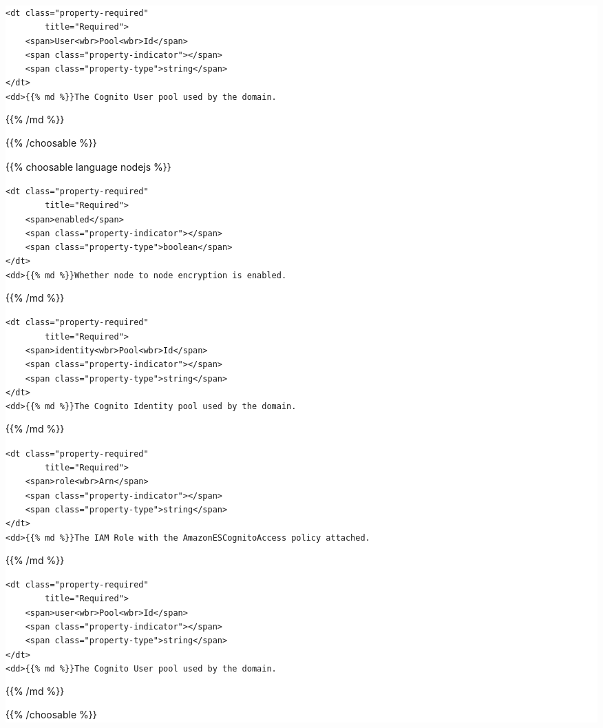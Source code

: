     <dt class="property-required"
            title="Required">
        <span>User<wbr>Pool<wbr>Id</span>
        <span class="property-indicator"></span>
        <span class="property-type">string</span>
    </dt>
    <dd>{{% md %}}The Cognito User pool used by the domain.
{{% /md %}}</dd>

</dl>
{{% /choosable %}}


{{% choosable language nodejs %}}
<dl class="resources-properties">

    <dt class="property-required"
            title="Required">
        <span>enabled</span>
        <span class="property-indicator"></span>
        <span class="property-type">boolean</span>
    </dt>
    <dd>{{% md %}}Whether node to node encryption is enabled.
{{% /md %}}</dd>

    <dt class="property-required"
            title="Required">
        <span>identity<wbr>Pool<wbr>Id</span>
        <span class="property-indicator"></span>
        <span class="property-type">string</span>
    </dt>
    <dd>{{% md %}}The Cognito Identity pool used by the domain.
{{% /md %}}</dd>

    <dt class="property-required"
            title="Required">
        <span>role<wbr>Arn</span>
        <span class="property-indicator"></span>
        <span class="property-type">string</span>
    </dt>
    <dd>{{% md %}}The IAM Role with the AmazonESCognitoAccess policy attached.
{{% /md %}}</dd>

    <dt class="property-required"
            title="Required">
        <span>user<wbr>Pool<wbr>Id</span>
        <span class="property-indicator"></span>
        <span class="property-type">string</span>
    </dt>
    <dd>{{% md %}}The Cognito User pool used by the domain.
{{% /md %}}</dd>

</dl>
{{% /choosable %}}
